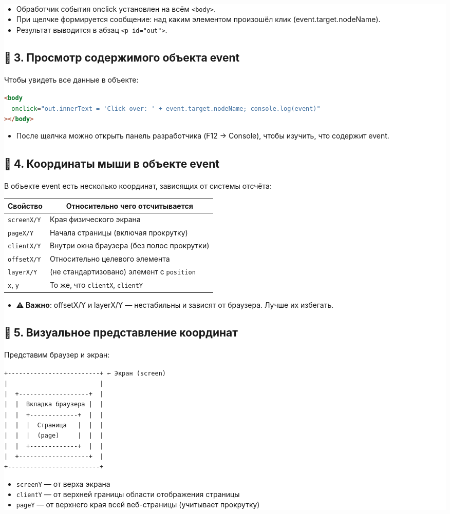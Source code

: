- Обработчик события onclick установлен на всём `<body>`.
- При щелчке формируется сообщение: над каким элементом произошёл клик (event.target.nodeName).
- Результат выводится в абзац `<p id="out">`.

## 🔹 3. Просмотр содержимого объекта event

Чтобы увидеть все данные в объекте:

```html
<body
  onclick="out.innerText = 'Click over: ' + event.target.nodeName; console.log(event)"
></body>
```

- После щелчка можно открыть панель разработчика (F12 → Console), чтобы изучить, что содержит event.

## 🔹 4. Координаты мыши в объекте event

В объекте event есть несколько координат, зависящих от системы отсчёта:

| Свойство    | Относительно чего отсчитывается            |
| ----------- | ------------------------------------------ |
| `screenX/Y` | Края физического экрана                    |
| `pageX/Y`   | Начала страницы (включая прокрутку)        |
| `clientX/Y` | Внутри окна браузера (без полос прокрутки) |
| `offsetX/Y` | Относительно целевого элемента             |
| `layerX/Y`  | (не стандартизовано) элемент с `position`  |
| `x`, `y`    | То же, что `clientX`, `clientY`            |

- ⚠️ **Важно**: offsetX/Y и layerX/Y — нестабильны и зависят от браузера. Лучше их избегать.

## 🔹 5. Визуальное представление координат

Представим браузер и экран:

```
+-------------------------+ ← Экран (screen)
|                         |
|  +-------------------+  |
|  |  Вкладка браузера |  |
|  |  +-------------+  |  |
|  |  |  Страница   |  |  |
|  |  |  (page)     |  |  |
|  |  +-------------+  |  |
|  +-------------------+  |
+-------------------------+
```

- `screenY` — от верха экрана
- `clientY` — от верхней границы области отображения страницы
- `pageY` — от верхнего края всей веб-страницы (учитывает прокрутку)
